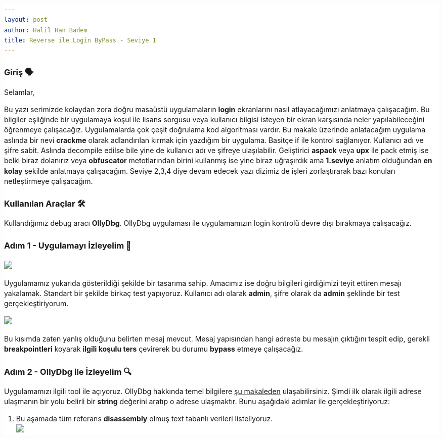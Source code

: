 ```yaml
---
layout: post
author: Halil Han Badem
title: Reverse ile Login ByPass - Seviye 1
---
```


### Giriş 🗣️ 

Selamlar,

Bu yazı serimizde kolaydan zora doğru masaüstü uygulamaların **login** ekranlarını nasıl atlayacağımızı anlatmaya çalışacağım. Bu bilgiler eşliğinde bir uygulamaya koşul ile lisans sorgusu veya kullanıcı bilgisi isteyen bir ekran karşısında neler yapılabileceğini öğrenmeye çalışacağız. Uygulamalarda çok çeşit doğrulama kod algoritması vardır. Bu makale üzerinde anlatacağım uygulama aslında bir nevi **crackme** olarak adlandırılan kırmak için yazdığım bir uygulama. Basitçe if ile kontrol sağlanıyor. Kullanıcı adı ve şifre sabit. Aslında decompile edilse bile yine de kullanıcı adı ve şifreye ulaşılabilir. Geliştirici **aspack** veya **upx** ile pack etmiş ise belki biraz dolanırız veya **obfuscator** metotlarından birini kullanmış ise yine biraz uğraşırdık ama **1.seviye** anlatım olduğundan **en kolay** şekilde anlatmaya çalışacağım. Seviye 2,3,4 diye devam edecek yazı dizimiz de işleri zorlaştırarak bazı konuları netleştirmeye çalışacağım.


### Kullanılan Araçlar 🛠️  

Kullandığımız debug aracı **OllyDbg**. OllyDbg uygulaması ile uygulamamızın login kontrolü devre dışı bırakmaya çalışacağız.


### Adım 1 - Uygulamayı İzleyelim 🙈  

![](https://i.hizliresim.com/9YWVVN.png)

Uygulamamız yukarıda gösterildiği şekilde bir tasarıma sahip. Amacımız ise doğru bilgileri girdiğimizi teyit ettiren mesajı yakalamak. Standart bir şekilde birkaç test yapıyoruz. Kullanıcı adı olarak **admin**, şifre olarak da **admin** şeklinde bir test gerçekleştiriyorum.

![](https://i.hizliresim.com/9YWVEZ.png)

Bu kısımda zaten yanlış olduğunu belirten mesaj mevcut. Mesaj yapısından hangi adreste bu mesajın çıktığını tespit edip, gerekli **breakpointleri** koyarak **ilgili koşulu ters** çevirerek bu durumu **bypass** etmeye çalışacağız.


### Adım 2 - OllyDbg ile İzleyelim 🔍️ 

Uygulamamızı ilgili tool ile açıyoruz. OllyDbg hakkında temel bilgilere [şu makaleden](https://yazilimtoplulugu.com/d/65) ulaşabilirsiniz. Şimdi ilk olarak ilgili adrese ulaşmanın bir yolu belirli bir **string** değerini aratıp o adrese ulaşmaktır. Bunu aşağıdaki adımlar ile gerçekleştiriyoruz:

1) Bu aşamada tüm referans **disassembly** olmuş text tabanlı verileri listeliyoruz.  
![](https://i.hizliresim.com/6DpZP9.png)
